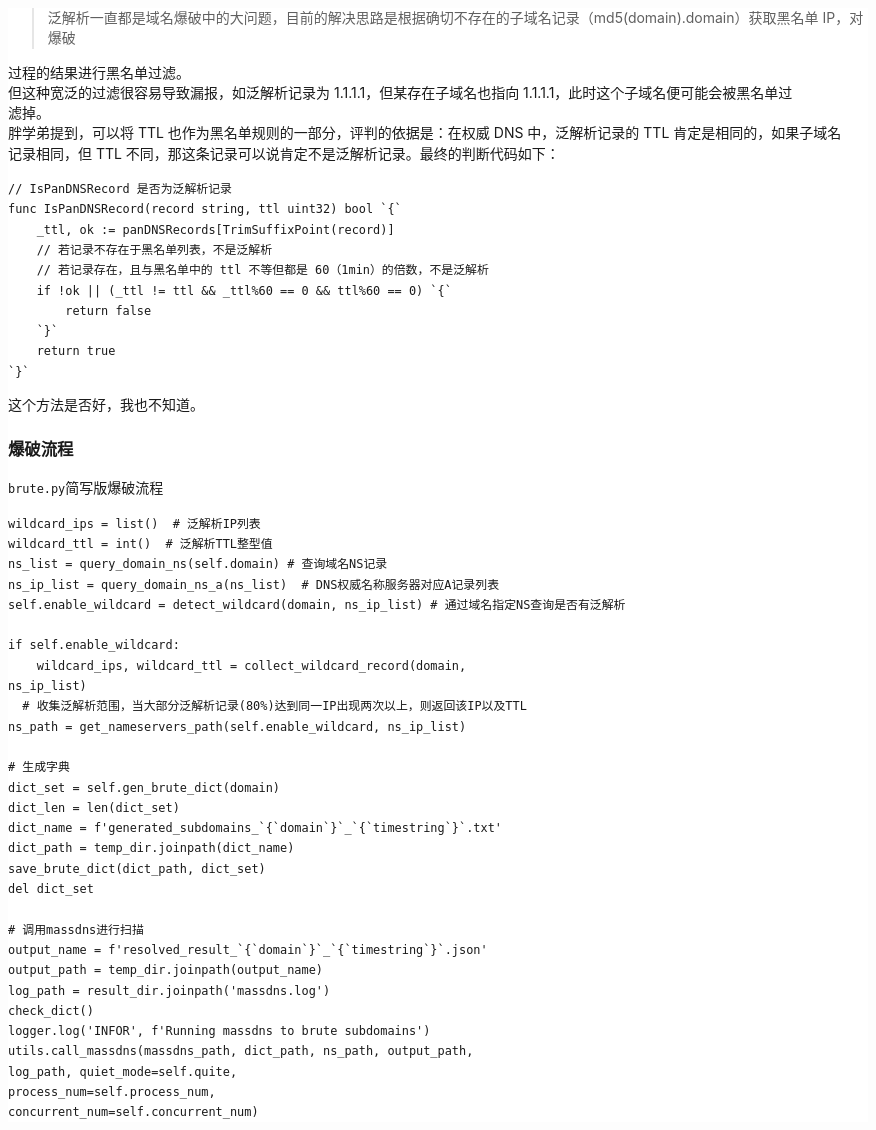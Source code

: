 > <p>泛解析一直都是域名爆破中的大问题，目前的解决思路是根据确切不存在的子域名记录（md5(domain).domain）获取黑名单 IP，对爆破<br>
过程的结果进行黑名单过滤。<br>
但这种宽泛的过滤很容易导致漏报，如泛解析记录为 1.1.1.1，但某存在子域名也指向 1.1.1.1，此时这个子域名便可能会被黑名单过<br>
滤掉。<br>
胖学弟提到，可以将 TTL 也作为黑名单规则的一部分，评判的依据是：在权威 DNS 中，泛解析记录的 TTL 肯定是相同的，如果子域名<br>
记录相同，但 TTL 不同，那这条记录可以说肯定不是泛解析记录。最终的判断代码如下：</p>
<pre><code class="hljs cpp">// IsPanDNSRecord 是否为泛解析记录
func IsPanDNSRecord(record string, ttl uint32) bool `{`
    _ttl, ok := panDNSRecords[TrimSuffixPoint(record)]
    // 若记录不存在于黑名单列表，不是泛解析
    // 若记录存在，且与黑名单中的 ttl 不等但都是 60（1min）的倍数，不是泛解析
    if !ok || (_ttl != ttl &amp;&amp; _ttl%60 == 0 &amp;&amp; ttl%60 == 0) `{`
        return false
    `}`
    return true
`}`
</code></pre>

这个方法是否好，我也不知道。

### <a class="reference-link" name="%E7%88%86%E7%A0%B4%E6%B5%81%E7%A8%8B"></a>爆破流程

`brute.py`简写版爆破流程

```
wildcard_ips = list()  # 泛解析IP列表
wildcard_ttl = int()  # 泛解析TTL整型值
ns_list = query_domain_ns(self.domain) # 查询域名NS记录
ns_ip_list = query_domain_ns_a(ns_list)  # DNS权威名称服务器对应A记录列表
self.enable_wildcard = detect_wildcard(domain, ns_ip_list) # 通过域名指定NS查询是否有泛解析

if self.enable_wildcard:
    wildcard_ips, wildcard_ttl = collect_wildcard_record(domain,
ns_ip_list)
  # 收集泛解析范围，当大部分泛解析记录(80%)达到同一IP出现两次以上，则返回该IP以及TTL
ns_path = get_nameservers_path(self.enable_wildcard, ns_ip_list)

# 生成字典
dict_set = self.gen_brute_dict(domain)
dict_len = len(dict_set)
dict_name = f'generated_subdomains_`{`domain`}`_`{`timestring`}`.txt'
dict_path = temp_dir.joinpath(dict_name)
save_brute_dict(dict_path, dict_set)
del dict_set

# 调用massdns进行扫描
output_name = f'resolved_result_`{`domain`}`_`{`timestring`}`.json'
output_path = temp_dir.joinpath(output_name)
log_path = result_dir.joinpath('massdns.log')
check_dict()
logger.log('INFOR', f'Running massdns to brute subdomains')
utils.call_massdns(massdns_path, dict_path, ns_path, output_path,
log_path, quiet_mode=self.quite,
process_num=self.process_num,
concurrent_num=self.concurrent_num)
```
